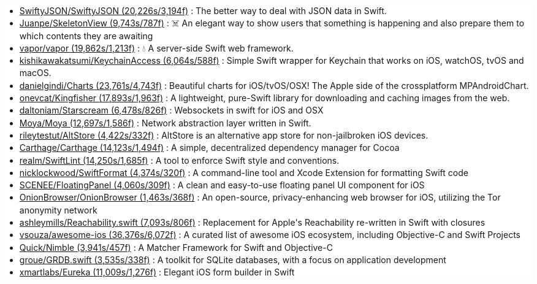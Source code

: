 * [SwiftyJSON/SwiftyJSON (20,226s/3,194f)](https://github.com/SwiftyJSON/SwiftyJSON) : The better way to deal with JSON data in Swift.
* [Juanpe/SkeletonView (9,743s/787f)](https://github.com/Juanpe/SkeletonView) : ☠️ An elegant way to show users that something is happening and also prepare them to which contents they are awaiting
* [vapor/vapor (19,862s/1,213f)](https://github.com/vapor/vapor) : 💧 A server-side Swift web framework.
* [kishikawakatsumi/KeychainAccess (6,064s/588f)](https://github.com/kishikawakatsumi/KeychainAccess) : Simple Swift wrapper for Keychain that works on iOS, watchOS, tvOS and macOS.
* [danielgindi/Charts (23,761s/4,743f)](https://github.com/danielgindi/Charts) : Beautiful charts for iOS/tvOS/OSX! The Apple side of the crossplatform MPAndroidChart.
* [onevcat/Kingfisher (17,893s/1,963f)](https://github.com/onevcat/Kingfisher) : A lightweight, pure-Swift library for downloading and caching images from the web.
* [daltoniam/Starscream (6,478s/826f)](https://github.com/daltoniam/Starscream) : Websockets in swift for iOS and OSX
* [Moya/Moya (12,697s/1,586f)](https://github.com/Moya/Moya) : Network abstraction layer written in Swift.
* [rileytestut/AltStore (4,422s/332f)](https://github.com/rileytestut/AltStore) : AltStore is an alternative app store for non-jailbroken iOS devices.
* [Carthage/Carthage (14,123s/1,494f)](https://github.com/Carthage/Carthage) : A simple, decentralized dependency manager for Cocoa
* [realm/SwiftLint (14,250s/1,685f)](https://github.com/realm/SwiftLint) : A tool to enforce Swift style and conventions.
* [nicklockwood/SwiftFormat (4,374s/320f)](https://github.com/nicklockwood/SwiftFormat) : A command-line tool and Xcode Extension for formatting Swift code
* [SCENEE/FloatingPanel (4,060s/309f)](https://github.com/SCENEE/FloatingPanel) : A clean and easy-to-use floating panel UI component for iOS
* [OnionBrowser/OnionBrowser (1,463s/368f)](https://github.com/OnionBrowser/OnionBrowser) : An open-source, privacy-enhancing web browser for iOS, utilizing the Tor anonymity network
* [ashleymills/Reachability.swift (7,093s/806f)](https://github.com/ashleymills/Reachability.swift) : Replacement for Apple's Reachability re-written in Swift with closures
* [vsouza/awesome-ios (36,376s/6,072f)](https://github.com/vsouza/awesome-ios) : A curated list of awesome iOS ecosystem, including Objective-C and Swift Projects
* [Quick/Nimble (3,941s/457f)](https://github.com/Quick/Nimble) : A Matcher Framework for Swift and Objective-C
* [groue/GRDB.swift (3,535s/338f)](https://github.com/groue/GRDB.swift) : A toolkit for SQLite databases, with a focus on application development
* [xmartlabs/Eureka (11,009s/1,276f)](https://github.com/xmartlabs/Eureka) : Elegant iOS form builder in Swift
